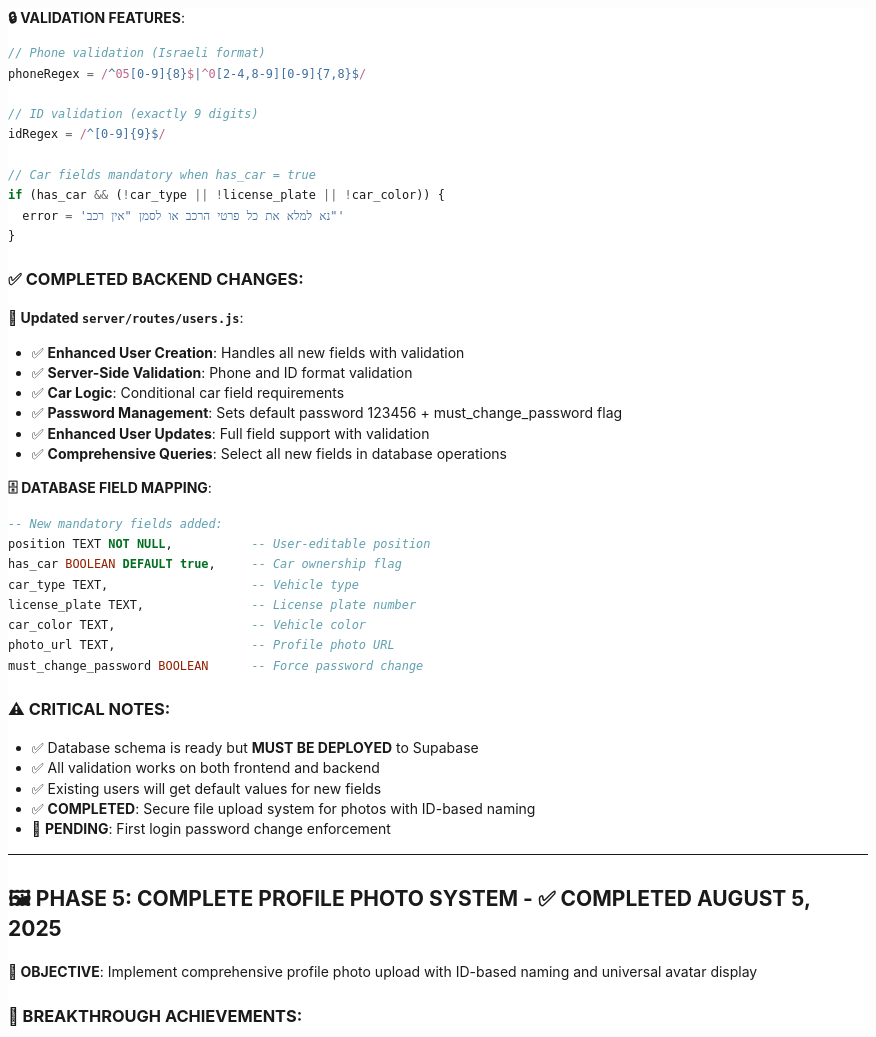 **🔒 VALIDATION FEATURES**:
```javascript
// Phone validation (Israeli format)
phoneRegex = /^05[0-9]{8}$|^0[2-4,8-9][0-9]{7,8}$/

// ID validation (exactly 9 digits)  
idRegex = /^[0-9]{9}$/

// Car fields mandatory when has_car = true
if (has_car && (!car_type || !license_plate || !car_color)) {
  error = 'נא למלא את כל פרטי הרכב או לסמן "אין רכב"'
}
```

### **✅ COMPLETED BACKEND CHANGES**:

**📝 Updated `server/routes/users.js`**:
- ✅ **Enhanced User Creation**: Handles all new fields with validation
- ✅ **Server-Side Validation**: Phone and ID format validation
- ✅ **Car Logic**: Conditional car field requirements
- ✅ **Password Management**: Sets default password 123456 + must_change_password flag
- ✅ **Enhanced User Updates**: Full field support with validation
- ✅ **Comprehensive Queries**: Select all new fields in database operations

**🗄️ DATABASE FIELD MAPPING**:
```sql
-- New mandatory fields added:
position TEXT NOT NULL,           -- User-editable position
has_car BOOLEAN DEFAULT true,     -- Car ownership flag
car_type TEXT,                    -- Vehicle type
license_plate TEXT,               -- License plate number
car_color TEXT,                   -- Vehicle color
photo_url TEXT,                   -- Profile photo URL
must_change_password BOOLEAN      -- Force password change
```

### **⚠️ CRITICAL NOTES**:
- ✅ Database schema is ready but **MUST BE DEPLOYED** to Supabase
- ✅ All validation works on both frontend and backend
- ✅ Existing users will get default values for new fields
- ✅ **COMPLETED**: Secure file upload system for photos with ID-based naming
- 🔄 **PENDING**: First login password change enforcement

---

## 🖼️ **PHASE 5: COMPLETE PROFILE PHOTO SYSTEM** - **✅ COMPLETED AUGUST 5, 2025**

**🎯 OBJECTIVE**: Implement comprehensive profile photo upload with ID-based naming and universal avatar display

### **🔧 BREAKTHROUGH ACHIEVEMENTS**:
